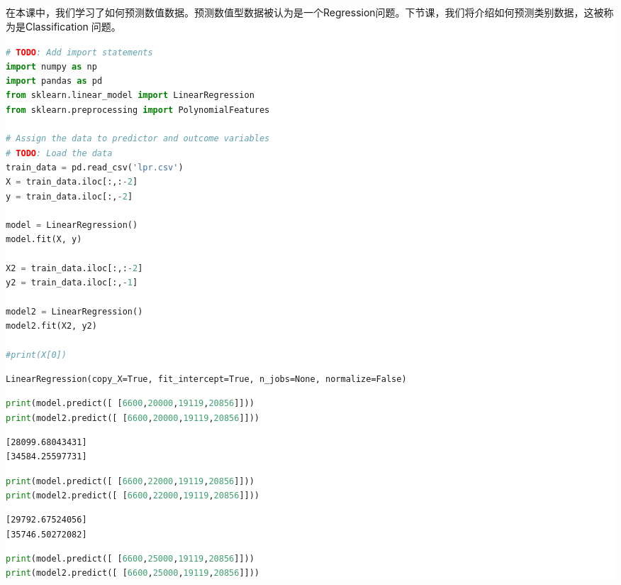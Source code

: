 在本课中，我们学习了如何预测数值数据。预测数值型数据被认为是一个Regression问题。下节课，我们将介绍如何预测类别数据，这被称为是Classification 问题。


```python
# TODO: Add import statements
import numpy as np
import pandas as pd
from sklearn.linear_model import LinearRegression
from sklearn.preprocessing import PolynomialFeatures

# Assign the data to predictor and outcome variables
# TODO: Load the data
train_data = pd.read_csv('lpr.csv')
X = train_data.iloc[:,:-2]
y = train_data.iloc[:,-2]

model = LinearRegression()
model.fit(X, y)

X2 = train_data.iloc[:,:-2]
y2 = train_data.iloc[:,-1]

model2 = LinearRegression()
model2.fit(X2, y2)

#print(X[0])
```




    LinearRegression(copy_X=True, fit_intercept=True, n_jobs=None, normalize=False)




```python
print(model.predict([ [6600,20000,19119,20856]]))
print(model2.predict([ [6600,20000,19119,20856]]))
```

    [28099.68043431]
    [34584.25597731]



```python
print(model.predict([ [6600,22000,19119,20856]]))
print(model2.predict([ [6600,22000,19119,20856]]))
```

    [29792.67524056]
    [35746.50272082]



```python
print(model.predict([ [6600,25000,19119,20856]]))
print(model2.predict([ [6600,25000,19119,20856]]))
```

